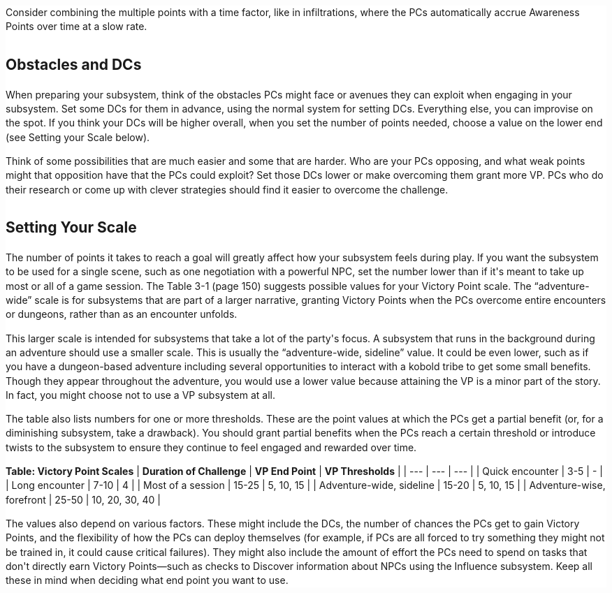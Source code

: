 Consider combining the multiple points with a time factor, like in infiltrations, where the PCs automatically accrue Awareness Points over time at a slow rate.

## Obstacles and DCs

When preparing your subsystem, think of the obstacles PCs might face or avenues they can exploit when engaging in your subsystem. Set some DCs for them in advance, using the normal system for setting DCs. Everything else, you can improvise on the spot. If you think your DCs will be higher overall, when you set the number of points needed, choose a value on the lower end (see Setting your Scale below).

Think of some possibilities that are much easier and some that are harder. Who are your PCs opposing, and what weak points might that opposition have that the PCs could exploit? Set those DCs lower or make overcoming them grant more VP. PCs who do their research or come up with clever strategies should find it easier to overcome the challenge.

## Setting Your Scale

The number of points it takes to reach a goal will greatly affect how your subsystem feels during play. If you want the subsystem to be used for a single scene, such as one negotiation with a powerful NPC, set the number lower than if it's meant to take up most or all of a game session. The Table 3-1 (page 150) suggests possible values for your Victory Point scale. The “adventure-wide” scale is for subsystems that are part of a larger narrative, granting Victory Points when the PCs overcome entire encounters or dungeons, rather than as an encounter unfolds.

This larger scale is intended for subsystems that take a lot of the party's focus. A subsystem that runs in the background during an adventure should use a smaller scale. This is usually the “adventure-wide, sideline” value. It could be even lower, such as if you have a dungeon-based adventure including several opportunities to interact with a kobold tribe to get some small benefits. Though they appear throughout the adventure, you would use a lower value because attaining the VP is a minor part of the story. In fact, you might choose not to use a VP subsystem at all.

The table also lists numbers for one or more thresholds. These are the point values at which the PCs get a partial benefit (or, for a diminishing subsystem, take a drawback). You should grant partial benefits when the PCs reach a certain threshold or introduce twists to the subsystem to ensure they continue to feel engaged and rewarded over time.

  

**Table: Victory Point Scales**
| **Duration of Challenge** | **VP End Point** | **VP Thresholds** |
| --- | --- | --- |
| Quick encounter | 3-5 | \- |
| Long encounter | 7-10 | 4 |
| Most of a session | 15-25 | 5, 10, 15 |
| Adventure-wide, sideline | 15-20 | 5, 10, 15 |
| Adventure-wise, forefront | 25-50 | 10, 20, 30, 40 |

The values also depend on various factors. These might include the DCs, the number of chances the PCs get to gain Victory Points, and the flexibility of how the PCs can deploy themselves (for example, if PCs are all forced to try something they might not be trained in, it could cause critical failures). They might also include the amount of effort the PCs need to spend on tasks that don't directly earn Victory Points—such as checks to Discover information about NPCs using the Influence subsystem. Keep all these in mind when deciding what end point you want to use.
